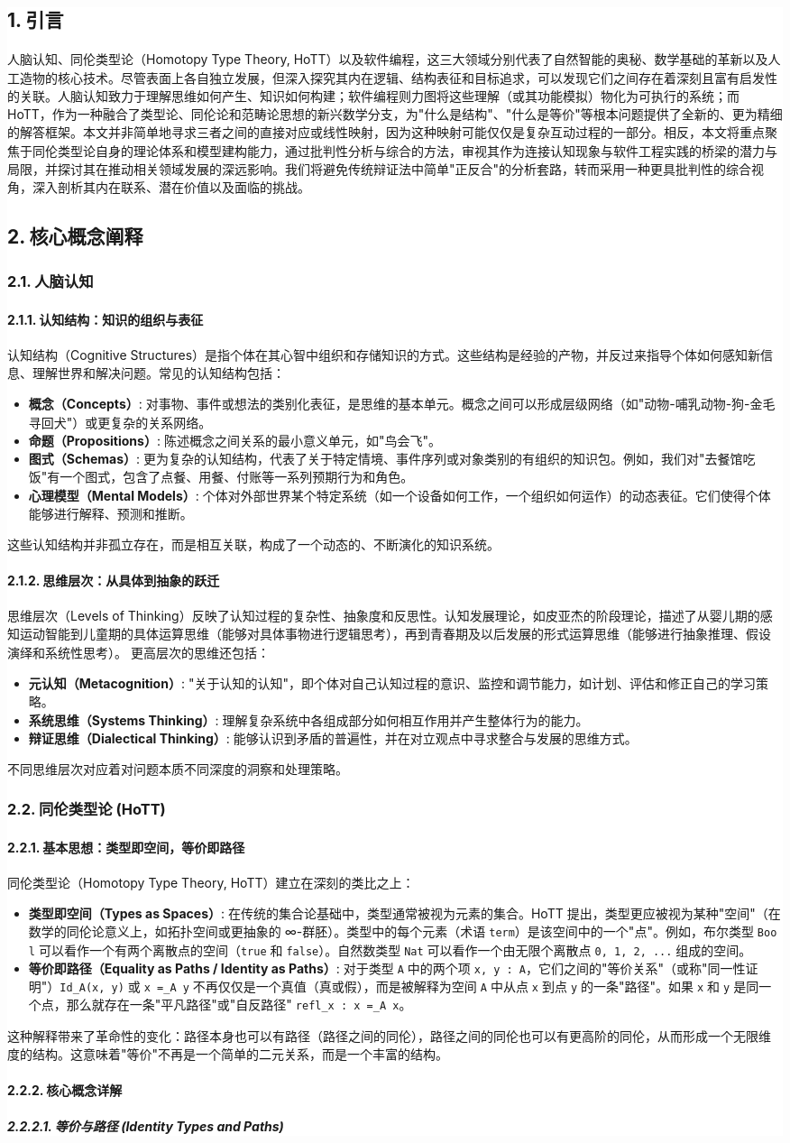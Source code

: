 
## 1. 引言

人脑认知、同伦类型论（Homotopy Type Theory, HoTT）以及软件编程，这三大领域分别代表了自然智能的奥秘、数学基础的革新以及人工造物的核心技术。尽管表面上各自独立发展，但深入探究其内在逻辑、结构表征和目标追求，可以发现它们之间存在着深刻且富有启发性的关联。人脑认知致力于理解思维如何产生、知识如何构建；软件编程则力图将这些理解（或其功能模拟）物化为可执行的系统；而 HoTT，作为一种融合了类型论、同伦论和范畴论思想的新兴数学分支，为"什么是结构"、"什么是等价"等根本问题提供了全新的、更为精细的解答框架。本文并非简单地寻求三者之间的直接对应或线性映射，因为这种映射可能仅仅是复杂互动过程的一部分。相反，本文将重点聚焦于同伦类型论自身的理论体系和模型建构能力，通过批判性分析与综合的方法，审视其作为连接认知现象与软件工程实践的桥梁的潜力与局限，并探讨其在推动相关领域发展的深远影响。我们将避免传统辩证法中简单"正反合"的分析套路，转而采用一种更具批判性的综合视角，深入剖析其内在联系、潜在价值以及面临的挑战。

## 2. 核心概念阐释

### 2.1. 人脑认知

#### 2.1.1. 认知结构：知识的组织与表征

认知结构（Cognitive Structures）是指个体在其心智中组织和存储知识的方式。这些结构是经验的产物，并反过来指导个体如何感知新信息、理解世界和解决问题。常见的认知结构包括：

- **概念（Concepts）**: 对事物、事件或想法的类别化表征，是思维的基本单元。概念之间可以形成层级网络（如"动物-哺乳动物-狗-金毛寻回犬"）或更复杂的关系网络。
- **命题（Propositions）**: 陈述概念之间关系的最小意义单元，如"鸟会飞"。
- **图式（Schemas）**: 更为复杂的认知结构，代表了关于特定情境、事件序列或对象类别的有组织的知识包。例如，我们对"去餐馆吃饭"有一个图式，包含了点餐、用餐、付账等一系列预期行为和角色。
- **心理模型（Mental Models）**: 个体对外部世界某个特定系统（如一个设备如何工作，一个组织如何运作）的动态表征。它们使得个体能够进行解释、预测和推断。

这些认知结构并非孤立存在，而是相互关联，构成了一个动态的、不断演化的知识系统。

#### 2.1.2. 思维层次：从具体到抽象的跃迁

思维层次（Levels of Thinking）反映了认知过程的复杂性、抽象度和反思性。认知发展理论，如皮亚杰的阶段理论，描述了从婴儿期的感知运动智能到儿童期的具体运算思维（能够对具体事物进行逻辑思考），再到青春期及以后发展的形式运算思维（能够进行抽象推理、假设演绎和系统性思考）。
更高层次的思维还包括：

- **元认知（Metacognition）**: "关于认知的认知"，即个体对自己认知过程的意识、监控和调节能力，如计划、评估和修正自己的学习策略。
- **系统思维（Systems Thinking）**: 理解复杂系统中各组成部分如何相互作用并产生整体行为的能力。
- **辩证思维（Dialectical Thinking）**: 能够认识到矛盾的普遍性，并在对立观点中寻求整合与发展的思维方式。

不同思维层次对应着对问题本质不同深度的洞察和处理策略。

### 2.2. 同伦类型论 (HoTT)

#### 2.2.1. 基本思想：类型即空间，等价即路径

同伦类型论（Homotopy Type Theory, HoTT）建立在深刻的类比之上：

- **类型即空间（Types as Spaces）**: 在传统的集合论基础中，类型通常被视为元素的集合。HoTT 提出，类型更应被视为某种"空间"（在数学的同伦论意义上，如拓扑空间或更抽象的 ∞-群胚）。类型中的每个元素（术语 `term`）是该空间中的一个"点"。例如，布尔类型 `Bool` 可以看作一个有两个离散点的空间（`true` 和 `false`）。自然数类型 `Nat` 可以看作一个由无限个离散点 `0, 1, 2, ...` 组成的空间。
- **等价即路径（Equality as Paths / Identity as Paths）**: 对于类型 `A` 中的两个项 `x, y : A`，它们之间的"等价关系"（或称"同一性证明"）`Id_A(x, y)` 或 `x =_A y` 不再仅仅是一个真值（真或假），而是被解释为空间 `A` 中从点 `x` 到点 `y` 的一条"路径"。如果 `x` 和 `y` 是同一个点，那么就存在一条"平凡路径"或"自反路径" `refl_x : x =_A x`。

这种解释带来了革命性的变化：路径本身也可以有路径（路径之间的同伦），路径之间的同伦也可以有更高阶的同伦，从而形成一个无限维度的结构。这意味着"等价"不再是一个简单的二元关系，而是一个丰富的结构。

#### 2.2.2. 核心概念详解

##### 2.2.2.1. 等价与路径 (Identity Types and Paths)
